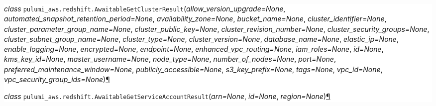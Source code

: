 <em class="property">class </em><code class="sig-prename descclassname">pulumi_aws.redshift.</code><code class="sig-name descname">AwaitableGetClusterResult</code><span class="sig-paren">(</span><em class="sig-param"><span class="n">allow_version_upgrade</span><span class="o">=</span><span class="default_value">None</span></em>, <em class="sig-param"><span class="n">automated_snapshot_retention_period</span><span class="o">=</span><span class="default_value">None</span></em>, <em class="sig-param"><span class="n">availability_zone</span><span class="o">=</span><span class="default_value">None</span></em>, <em class="sig-param"><span class="n">bucket_name</span><span class="o">=</span><span class="default_value">None</span></em>, <em class="sig-param"><span class="n">cluster_identifier</span><span class="o">=</span><span class="default_value">None</span></em>, <em class="sig-param"><span class="n">cluster_parameter_group_name</span><span class="o">=</span><span class="default_value">None</span></em>, <em class="sig-param"><span class="n">cluster_public_key</span><span class="o">=</span><span class="default_value">None</span></em>, <em class="sig-param"><span class="n">cluster_revision_number</span><span class="o">=</span><span class="default_value">None</span></em>, <em class="sig-param"><span class="n">cluster_security_groups</span><span class="o">=</span><span class="default_value">None</span></em>, <em class="sig-param"><span class="n">cluster_subnet_group_name</span><span class="o">=</span><span class="default_value">None</span></em>, <em class="sig-param"><span class="n">cluster_type</span><span class="o">=</span><span class="default_value">None</span></em>, <em class="sig-param"><span class="n">cluster_version</span><span class="o">=</span><span class="default_value">None</span></em>, <em class="sig-param"><span class="n">database_name</span><span class="o">=</span><span class="default_value">None</span></em>, <em class="sig-param"><span class="n">elastic_ip</span><span class="o">=</span><span class="default_value">None</span></em>, <em class="sig-param"><span class="n">enable_logging</span><span class="o">=</span><span class="default_value">None</span></em>, <em class="sig-param"><span class="n">encrypted</span><span class="o">=</span><span class="default_value">None</span></em>, <em class="sig-param"><span class="n">endpoint</span><span class="o">=</span><span class="default_value">None</span></em>, <em class="sig-param"><span class="n">enhanced_vpc_routing</span><span class="o">=</span><span class="default_value">None</span></em>, <em class="sig-param"><span class="n">iam_roles</span><span class="o">=</span><span class="default_value">None</span></em>, <em class="sig-param"><span class="n">id</span><span class="o">=</span><span class="default_value">None</span></em>, <em class="sig-param"><span class="n">kms_key_id</span><span class="o">=</span><span class="default_value">None</span></em>, <em class="sig-param"><span class="n">master_username</span><span class="o">=</span><span class="default_value">None</span></em>, <em class="sig-param"><span class="n">node_type</span><span class="o">=</span><span class="default_value">None</span></em>, <em class="sig-param"><span class="n">number_of_nodes</span><span class="o">=</span><span class="default_value">None</span></em>, <em class="sig-param"><span class="n">port</span><span class="o">=</span><span class="default_value">None</span></em>, <em class="sig-param"><span class="n">preferred_maintenance_window</span><span class="o">=</span><span class="default_value">None</span></em>, <em class="sig-param"><span class="n">publicly_accessible</span><span class="o">=</span><span class="default_value">None</span></em>, <em class="sig-param"><span class="n">s3_key_prefix</span><span class="o">=</span><span class="default_value">None</span></em>, <em class="sig-param"><span class="n">tags</span><span class="o">=</span><span class="default_value">None</span></em>, <em class="sig-param"><span class="n">vpc_id</span><span class="o">=</span><span class="default_value">None</span></em>, <em class="sig-param"><span class="n">vpc_security_group_ids</span><span class="o">=</span><span class="default_value">None</span></em><span class="sig-paren">)</span><a class="headerlink" href="#pulumi_aws.redshift.AwaitableGetClusterResult" title="Permalink to this definition">¶</a></dt>
<dd></dd></dl>

<dl class="py class">
<dt id="pulumi_aws.redshift.AwaitableGetServiceAccountResult">
<em class="property">class </em><code class="sig-prename descclassname">pulumi_aws.redshift.</code><code class="sig-name descname">AwaitableGetServiceAccountResult</code><span class="sig-paren">(</span><em class="sig-param"><span class="n">arn</span><span class="o">=</span><span class="default_value">None</span></em>, <em class="sig-param"><span class="n">id</span><span class="o">=</span><span class="default_value">None</span></em>, <em class="sig-param"><span class="n">region</span><span class="o">=</span><span class="default_value">None</span></em><span class="sig-paren">)</span><a class="headerlink" href="#pulumi_aws.redshift.AwaitableGetServiceAccountResult" title="Permalink to this definition">¶</a></dt>
<dd></dd></dl>
